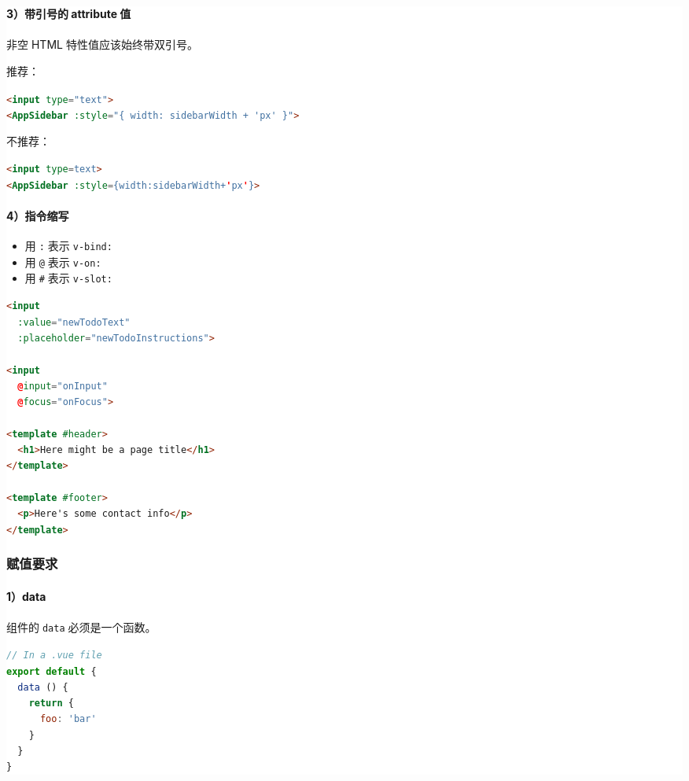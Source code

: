 #### 3）带引号的 attribute 值

非空 HTML 特性值应该始终带双引号。

推荐：

```html
<input type="text">
<AppSidebar :style="{ width: sidebarWidth + 'px' }">
```

不推荐：

```html
<input type=text>
<AppSidebar :style={width:sidebarWidth+'px'}>
```

#### 4）指令缩写

* 用 `:` 表示 `v-bind:`
* 用 `@` 表示 `v-on:`
* 用 `#` 表示 `v-slot:`

```html
<input
  :value="newTodoText"
  :placeholder="newTodoInstructions">

<input
  @input="onInput"
  @focus="onFocus">

<template #header>
  <h1>Here might be a page title</h1>
</template>

<template #footer>
  <p>Here's some contact info</p>
</template>
```

### 赋值要求

#### 1）data

组件的 `data` 必须是一个函数。

```javascript
// In a .vue file
export default {
  data () {
    return {
      foo: 'bar'
    }
  }
}
```

